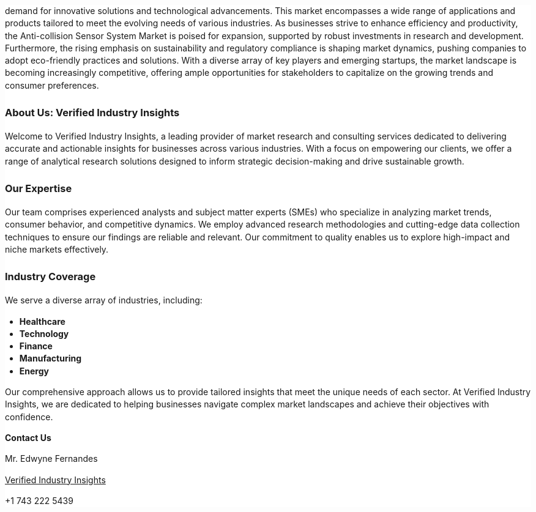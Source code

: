 demand for innovative solutions and technological advancements. This market encompasses a wide range of applications and products tailored to meet the evolving needs of various industries. As businesses strive to enhance efficiency and productivity, the Anti-collision Sensor System Market is poised for expansion, supported by robust investments in research and development. Furthermore, the rising emphasis on sustainability and regulatory compliance is shaping market dynamics, pushing companies to adopt eco-friendly practices and solutions. With a diverse array of key players and emerging startups, the market landscape is becoming increasingly competitive, offering ample opportunities for stakeholders to capitalize on the growing trends and consumer preferences.</p><h3>About Us: Verified Industry Insights</h3><p>Welcome to Verified Industry Insights, a leading provider of market research and consulting services dedicated to delivering accurate and actionable insights for businesses across various industries. With a focus on empowering our clients, we offer a range of analytical research solutions designed to inform strategic decision-making and drive sustainable growth.</p><h3>Our Expertise</h3><p>Our team comprises experienced analysts and subject matter experts (SMEs) who specialize in analyzing market trends, consumer behavior, and competitive dynamics. We employ advanced research methodologies and cutting-edge data collection techniques to ensure our findings are reliable and relevant. Our commitment to quality enables us to explore high-impact and niche markets effectively.</p><h3>Industry Coverage</h3><p>We serve a diverse array of industries, including:</p><ul><li><strong>Healthcare</strong></li><li><strong>Technology</strong></li><li><strong>Finance</strong></li><li><strong>Manufacturing</strong></li><li><strong>Energy</strong></li></ul><p>Our comprehensive approach allows us to provide tailored insights that meet the unique needs of each sector. At Verified Industry Insights, we are dedicated to helping businesses navigate complex market landscapes and achieve their objectives with confidence.</p><p><strong>Contact Us</strong></p><p>Mr. Edwyne Fernandes</p><p><a href="https://www.verifiedindustryinsights.com/">Verified Industry Insights</a></p><p>+1 743 222 5439</p>
